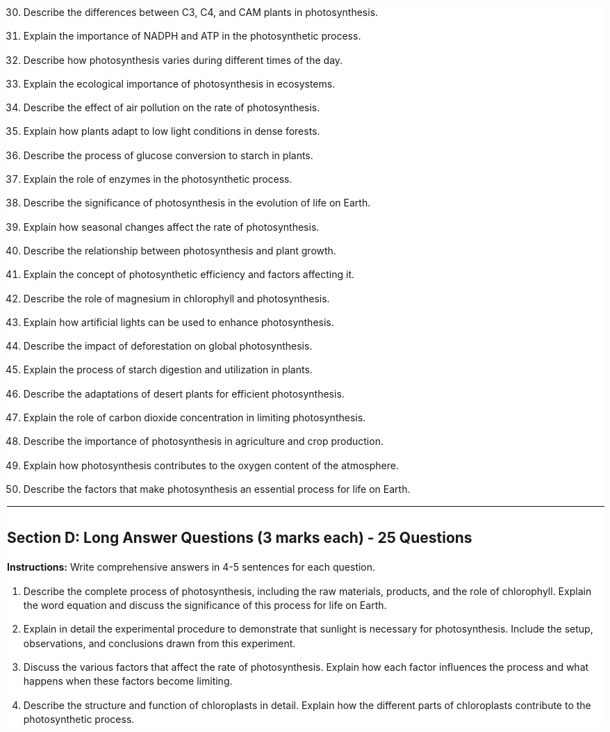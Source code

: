 30. Describe the differences between C3, C4, and CAM plants in photosynthesis.

31. Explain the importance of NADPH and ATP in the photosynthetic process.

32. Describe how photosynthesis varies during different times of the day.

33. Explain the ecological importance of photosynthesis in ecosystems.

34. Describe the effect of air pollution on the rate of photosynthesis.

35. Explain how plants adapt to low light conditions in dense forests.

36. Describe the process of glucose conversion to starch in plants.

37. Explain the role of enzymes in the photosynthetic process.

38. Describe the significance of photosynthesis in the evolution of life on Earth.

39. Explain how seasonal changes affect the rate of photosynthesis.

40. Describe the relationship between photosynthesis and plant growth.

41. Explain the concept of photosynthetic efficiency and factors affecting it.

42. Describe the role of magnesium in chlorophyll and photosynthesis.

43. Explain how artificial lights can be used to enhance photosynthesis.

44. Describe the impact of deforestation on global photosynthesis.

45. Explain the process of starch digestion and utilization in plants.

46. Describe the adaptations of desert plants for efficient photosynthesis.

47. Explain the role of carbon dioxide concentration in limiting photosynthesis.

48. Describe the importance of photosynthesis in agriculture and crop production.

49. Explain how photosynthesis contributes to the oxygen content of the atmosphere.

50. Describe the factors that make photosynthesis an essential process for life on Earth.

---

## Section D: Long Answer Questions (3 marks each) - 25 Questions

**Instructions:** Write comprehensive answers in 4-5 sentences for each question.

1. Describe the complete process of photosynthesis, including the raw materials, products, and the role of chlorophyll. Explain the word equation and discuss the significance of this process for life on Earth.

2. Explain in detail the experimental procedure to demonstrate that sunlight is necessary for photosynthesis. Include the setup, observations, and conclusions drawn from this experiment.

3. Discuss the various factors that affect the rate of photosynthesis. Explain how each factor influences the process and what happens when these factors become limiting.

4. Describe the structure and function of chloroplasts in detail. Explain how the different parts of chloroplasts contribute to the photosynthetic process.
